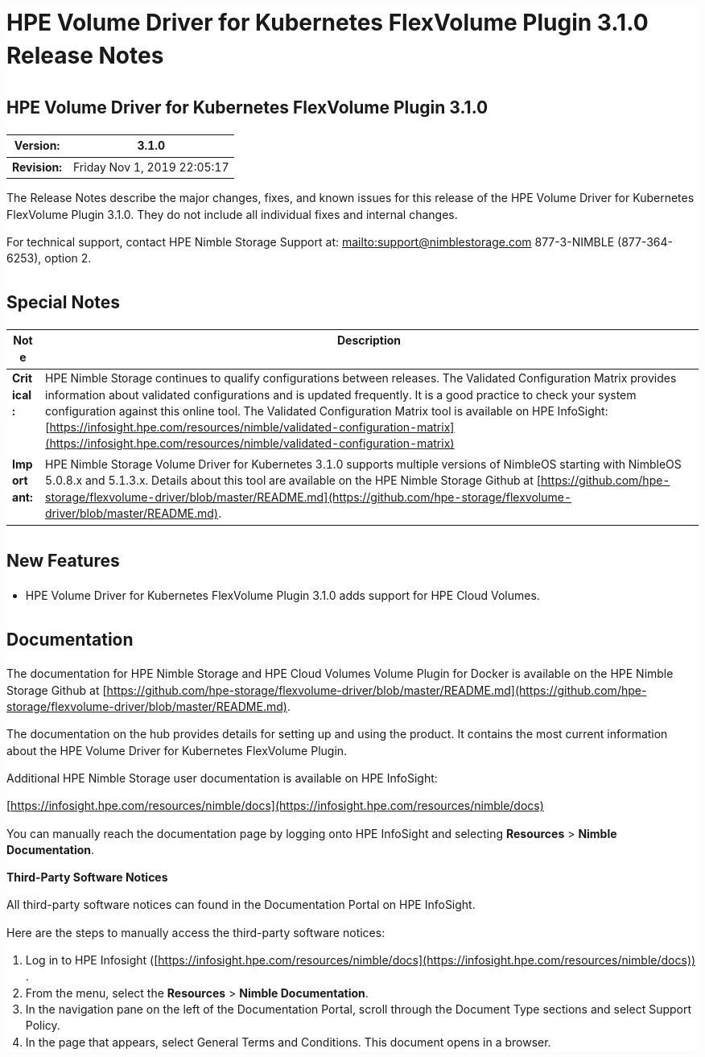 # HPE Volume Driver for Kubernetes FlexVolume Plugin 3.1.0 Release Notes

## HPE Volume Driver for Kubernetes FlexVolume Plugin 3.1.0

| **Version:** |3.1.0|
|--------------|-----|
| **Revision:** | Friday Nov 1, 2019 22:05:17|

The Release Notes describe the major changes, fixes, and known issues for this release of the HPE Volume Driver for Kubernetes FlexVolume Plugin 3.1.0. They do not include all individual fixes and internal changes.

For technical support, contact HPE Nimble Storage Support at:
[mailto:support@nimblestorage.com](mailto:support@nimblestorage.com)
877-3-NIMBLE (877-364-6253), option 2.

## Special Notes

|Note|Description|
|----|-----------|
| **Critical:**  |HPE Nimble Storage continues to qualify configurations between releases. The Validated Configuration Matrix provides information about validated configurations and is updated frequently. It is a good practice to check your system configuration against this online tool. The Validated Configuration Matrix tool is available on HPE InfoSight:  [https://infosight.hpe.com/resources/nimble/validated-configuration-matrix](https://infosight.hpe.com/resources/nimble/validated-configuration-matrix)|
| **Important:**  |HPE Nimble Storage Volume Driver for Kubernetes 3.1.0 supports multiple versions of NimbleOS starting with NimbleOS 5.0.8.x and 5.1.3.x. Details about this tool are available on the HPE Nimble Storage Github at [https://github.com/hpe-storage/flexvolume-driver/blob/master/README.md](https://github.com/hpe-storage/flexvolume-driver/blob/master/README.md).|

## New Features

 - HPE Volume Driver for Kubernetes FlexVolume Plugin 3.1.0 adds support for HPE Cloud Volumes.

## Documentation

The documentation for HPE Nimble Storage and HPE Cloud Volumes Volume Plugin for Docker is available on the HPE Nimble Storage Github at [https://github.com/hpe-storage/flexvolume-driver/blob/master/README.md](https://github.com/hpe-storage/flexvolume-driver/blob/master/README.md).

The documentation on the hub provides details for setting up and using the product. It contains the most current information about the HPE Volume Driver for Kubernetes FlexVolume Plugin.

Additional HPE Nimble Storage user documentation is available on HPE InfoSight:

[https://infosight.hpe.com/resources/nimble/docs](https://infosight.hpe.com/resources/nimble/docs)

You can manually reach the documentation page by logging onto HPE InfoSight and selecting **Resources** > **Nimble Documentation**.

**Third-Party Software Notices**

All third-party software notices can found in the Documentation Portal on HPE InfoSight.

Here are the steps to manually access the third-party software notices:

1.  Log in to HPE Infosight ([https://infosight.hpe.com/resources/nimble/docs](https://infosight.hpe.com/resources/nimble/docs)) .
2.  From the menu, select the **Resources** > **Nimble Documentation**.
3.  In the navigation pane on the left of the Documentation Portal, scroll through the Document Type sections and select Support Policy.
4.  In the page that appears, select General Terms and Conditions. This document opens in a browser.
